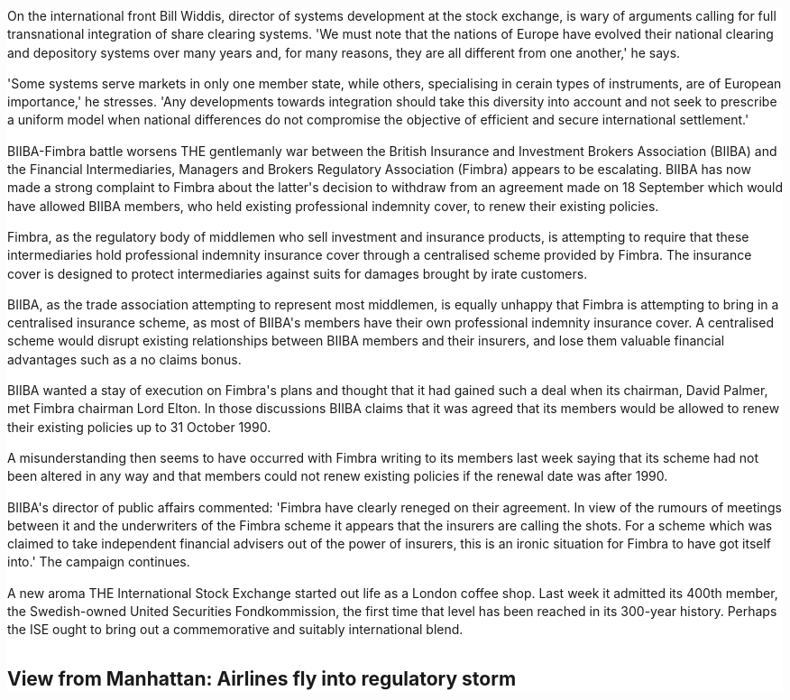 On the international front Bill Widdis, director of systems development at the stock exchange, is wary of arguments calling for full transnational integration of share clearing systems.
'We must note that the nations of Europe have evolved their national clearing and depository systems over many years and, for many reasons, they are all different from one another,' he says.

'Some systems serve markets in only one member state, while others, specialising in cerain types of instruments, are of European importance,' he stresses.
'Any developments towards integration should take this diversity into account and not seek to prescribe a uniform model when national differences do not compromise the objective of efficient and secure international settlement.'

BIIBA-Fimbra battle worsens
THE gentlemanly war between the British Insurance and Investment Brokers Association (BIIBA) and the Financial Intermediaries, Managers and Brokers Regulatory Association (Fimbra) appears to be escalating.
BIIBA has now made a strong complaint to Fimbra about the latter's decision to withdraw from an agreement made on 18 September which would have allowed BIIBA members, who held existing professional indemnity cover, to renew their existing policies.

Fimbra, as the regulatory body of middlemen who sell investment and insurance products, is attempting to require that these intermediaries hold professional indemnity insurance cover through a centralised scheme provided by Fimbra.
The insurance cover is designed to protect intermediaries against suits for damages brought by irate customers.

BIIBA, as the trade association attempting to represent most middlemen, is equally unhappy that Fimbra is attempting to bring in a centralised insurance scheme, as most of BIIBA's members have their own professional indemnity insurance cover.
A centralised scheme would disrupt existing relationships between BIIBA members and their insurers, and lose them valuable financial advantages such as a no claims bonus.

BIIBA wanted a stay of execution on Fimbra's plans and thought that it had gained such a deal when its chairman, David Palmer, met Fimbra chairman Lord Elton.
In those discussions BIIBA claims that it was agreed that its members would be allowed to renew their existing policies up to 31 October 1990.

A misunderstanding then seems to have occurred with Fimbra writing to its members last week saying that its scheme had not been altered in any way and that members could not renew existing policies if the renewal date was after 1990.

BIIBA's director of public affairs commented: 'Fimbra have clearly reneged on their agreement.
In view of the rumours of meetings between it and the underwriters of the Fimbra scheme it appears that the insurers are calling the shots.
For a scheme which was claimed to take independent financial advisers out of the power of insurers, this is an ironic situation for Fimbra to have got itself into.'
The campaign continues.

A new aroma THE International Stock Exchange started out life as a London coffee shop.
Last week it admitted its 400th member, the Swedish-owned United Securities Fondkommission, the first time that level has been reached in its 300-year history.
Perhaps the ISE ought to bring out a commemorative and suitably international blend.

## View from Manhattan: Airlines fly into regulatory storm
